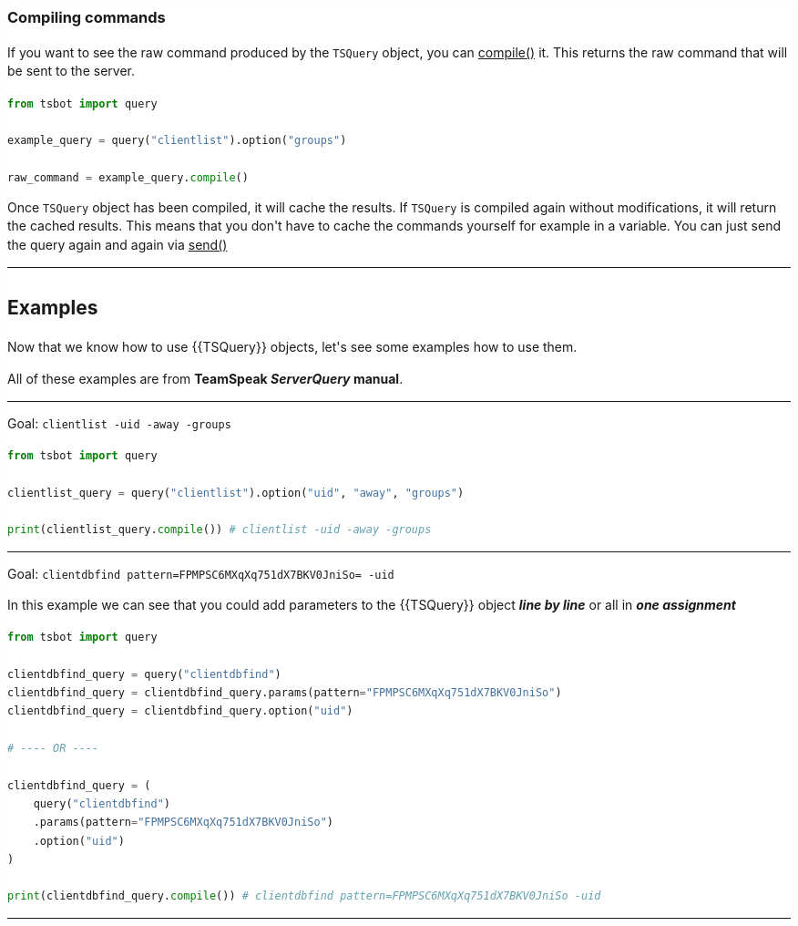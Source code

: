 ### Compiling commands

If you want to see the raw command produced by the `TSQuery` object, you can [compile()](<tsbot.query_builder.TSQuery.compile()>) it.
This returns the raw command that will be sent to the server.

```python
from tsbot import query

example_query = query("clientlist").option("groups")

raw_command = example_query.compile()
```

Once `TSQuery` object has been compiled, it will cache the results.
If `TSQuery` is compiled again without modifications, it will return the cached results.
This means that you don't have to cache the commands yourself for example in a variable.
You can just send the query again and again via [send()](<tsbot.bot.TSBot.send()>)

---

## Examples

Now that we know how to use {{TSQuery}} objects, let's see some examples how to use them.

All of these examples are from **TeamSpeak _ServerQuery_ manual**.

---

Goal:
`clientlist -uid -away -groups`

```python
from tsbot import query

clientlist_query = query("clientlist").option("uid", "away", "groups")

print(clientlist_query.compile()) # clientlist -uid -away -groups
```

---

Goal:
`clientdbfind pattern=FPMPSC6MXqXq751dX7BKV0JniSo= -uid`

In this example we can see that you could add parameters to the {{TSQuery}} object **_line by line_** or all in **_one assignment_**

```python
from tsbot import query

clientdbfind_query = query("clientdbfind")
clientdbfind_query = clientdbfind_query.params(pattern="FPMPSC6MXqXq751dX7BKV0JniSo")
clientdbfind_query = clientdbfind_query.option("uid")

# ---- OR ----

clientdbfind_query = (
    query("clientdbfind")
    .params(pattern="FPMPSC6MXqXq751dX7BKV0JniSo")
    .option("uid")
)

print(clientdbfind_query.compile()) # clientdbfind pattern=FPMPSC6MXqXq751dX7BKV0JniSo -uid
```

---